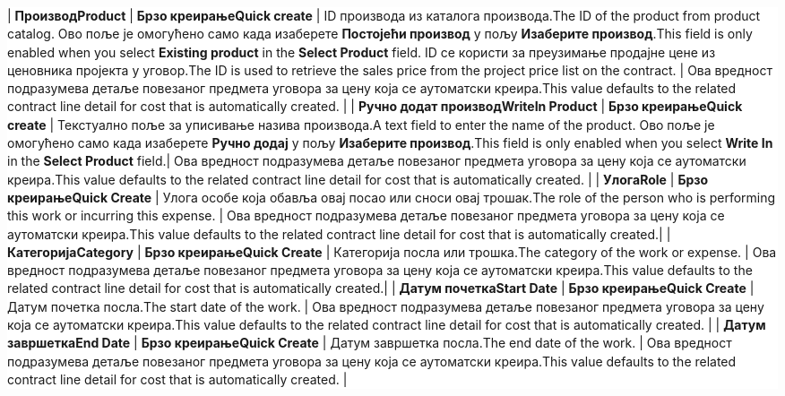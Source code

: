 | <span data-ttu-id="7a6d7-134">**Производ**</span><span class="sxs-lookup"><span data-stu-id="7a6d7-134">**Product**</span></span> | <span data-ttu-id="7a6d7-135">**Брзо креирање**</span><span class="sxs-lookup"><span data-stu-id="7a6d7-135">**Quick create**</span></span> | <span data-ttu-id="7a6d7-136">ID производа из каталога производа.</span><span class="sxs-lookup"><span data-stu-id="7a6d7-136">The ID of the product from product catalog.</span></span> <span data-ttu-id="7a6d7-137">Ово поље је омогућено само када изаберете **Постојећи производ** у пољу **Изаберите производ**.</span><span class="sxs-lookup"><span data-stu-id="7a6d7-137">This field is only enabled when you select **Existing product** in the **Select Product** field.</span></span> <span data-ttu-id="7a6d7-138">ID се користи за преузимање продајне цене из ценовника пројекта у уговор.</span><span class="sxs-lookup"><span data-stu-id="7a6d7-138">The ID is used to retrieve the sales price from the project price list on the contract.</span></span> | <span data-ttu-id="7a6d7-139">Ова вредност подразумева детаље повезаног предмета уговора за цену која се аутоматски креира.</span><span class="sxs-lookup"><span data-stu-id="7a6d7-139">This value defaults to the related contract line detail for cost that is automatically created.</span></span> |
| <span data-ttu-id="7a6d7-140">**Ручно додат производ**</span><span class="sxs-lookup"><span data-stu-id="7a6d7-140">**WriteIn Product**</span></span> | <span data-ttu-id="7a6d7-141">**Брзо креирање**</span><span class="sxs-lookup"><span data-stu-id="7a6d7-141">**Quick create**</span></span> | <span data-ttu-id="7a6d7-142">Текстуално поље за уписивање назива производа.</span><span class="sxs-lookup"><span data-stu-id="7a6d7-142">A text field to enter the name of the product.</span></span> <span data-ttu-id="7a6d7-143">Ово поље је омогућено само када изаберете **Ручно додај** у пољу **Изаберите производ**.</span><span class="sxs-lookup"><span data-stu-id="7a6d7-143">This field is only enabled when you select **Write In** in the **Select Product** field.</span></span>| <span data-ttu-id="7a6d7-144">Ова вредност подразумева детаље повезаног предмета уговора за цену која се аутоматски креира.</span><span class="sxs-lookup"><span data-stu-id="7a6d7-144">This value defaults to the related contract line detail for cost that is automatically created.</span></span> |
| <span data-ttu-id="7a6d7-145">**Улога**</span><span class="sxs-lookup"><span data-stu-id="7a6d7-145">**Role**</span></span> | <span data-ttu-id="7a6d7-146">**Брзо креирање**</span><span class="sxs-lookup"><span data-stu-id="7a6d7-146">**Quick Create**</span></span> | <span data-ttu-id="7a6d7-147">Улога особе која обавља овај посао или сноси овај трошак.</span><span class="sxs-lookup"><span data-stu-id="7a6d7-147">The role of the person who is performing this work or incurring this expense.</span></span> | <span data-ttu-id="7a6d7-148">Ова вредност подразумева детаље повезаног предмета уговора за цену која се аутоматски креира.</span><span class="sxs-lookup"><span data-stu-id="7a6d7-148">This value defaults to the related contract line detail for cost that is automatically created.</span></span>|
| <span data-ttu-id="7a6d7-149">**Категорија**</span><span class="sxs-lookup"><span data-stu-id="7a6d7-149">**Category**</span></span> | <span data-ttu-id="7a6d7-150">**Брзо креирање**</span><span class="sxs-lookup"><span data-stu-id="7a6d7-150">**Quick Create**</span></span> | <span data-ttu-id="7a6d7-151">Категорија посла или трошка.</span><span class="sxs-lookup"><span data-stu-id="7a6d7-151">The category of the work or expense.</span></span> | <span data-ttu-id="7a6d7-152">Ова вредност подразумева детаље повезаног предмета уговора за цену која се аутоматски креира.</span><span class="sxs-lookup"><span data-stu-id="7a6d7-152">This value defaults to the related contract line detail for cost that is automatically created.</span></span>|
| <span data-ttu-id="7a6d7-153">**Датум почетка**</span><span class="sxs-lookup"><span data-stu-id="7a6d7-153">**Start Date**</span></span> | <span data-ttu-id="7a6d7-154">**Брзо креирање**</span><span class="sxs-lookup"><span data-stu-id="7a6d7-154">**Quick Create**</span></span> | <span data-ttu-id="7a6d7-155">Датум почетка посла.</span><span class="sxs-lookup"><span data-stu-id="7a6d7-155">The start date of the work.</span></span> | <span data-ttu-id="7a6d7-156">Ова вредност подразумева детаље повезаног предмета уговора за цену која се аутоматски креира.</span><span class="sxs-lookup"><span data-stu-id="7a6d7-156">This value defaults to the related contract line detail for cost that is automatically created.</span></span> |
| <span data-ttu-id="7a6d7-157">**Датум завршетка**</span><span class="sxs-lookup"><span data-stu-id="7a6d7-157">**End Date**</span></span> | <span data-ttu-id="7a6d7-158">**Брзо креирање**</span><span class="sxs-lookup"><span data-stu-id="7a6d7-158">**Quick Create**</span></span> | <span data-ttu-id="7a6d7-159">Датум завршетка посла.</span><span class="sxs-lookup"><span data-stu-id="7a6d7-159">The end date of the work.</span></span> | <span data-ttu-id="7a6d7-160">Ова вредност подразумева детаље повезаног предмета уговора за цену која се аутоматски креира.</span><span class="sxs-lookup"><span data-stu-id="7a6d7-160">This value defaults to the related contract line detail for cost that is automatically created.</span></span> |